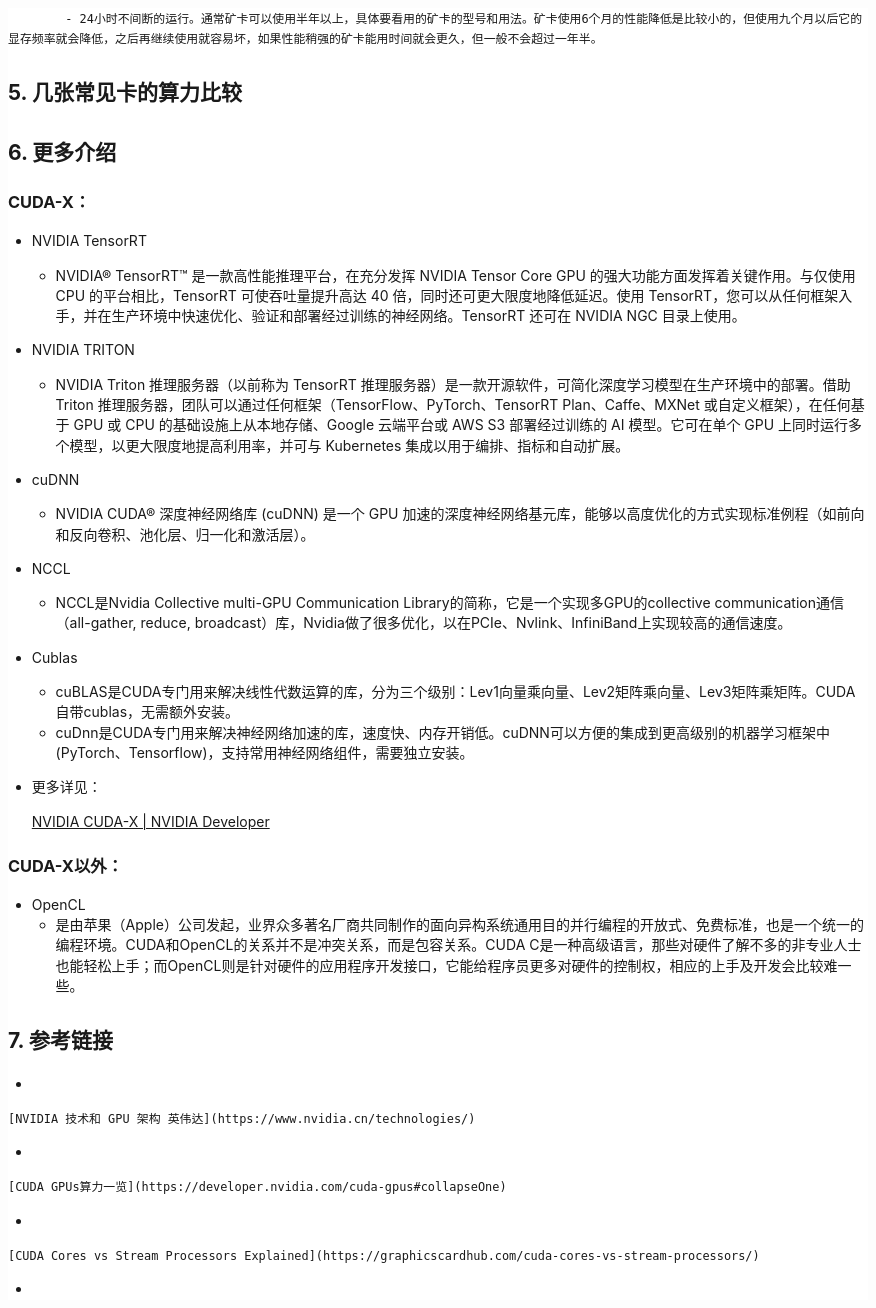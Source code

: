             - 24小时不间断的运行。通常矿卡可以使用半年以上，具体要看用的矿卡的型号和用法。矿卡使用6个月的性能降低是比较小的，但使用九个月以后它的显存频率就会降低，之后再继续使用就容易坏，如果性能稍强的矿卡能用时间就会更久，但一般不会超过一年半。

## 5. 几张常见卡的算力比较

## 6. 更多介绍

### CUDA-X：

- NVIDIA TensorRT
    - NVIDIA® TensorRT™ 是一款高性能推理平台，在充分发挥 NVIDIA Tensor Core GPU 的强大功能方面发挥着关键作用。与仅使用 CPU 的平台相比，TensorRT 可使吞吐量提升高达 40 倍，同时还可更大限度地降低延迟。使用 TensorRT，您可以从任何框架入手，并在生产环境中快速优化、验证和部署经过训练的神经网络。TensorRT 还可在 NVIDIA NGC 目录上使用。
- NVIDIA TRITON
    - NVIDIA Triton 推理服务器（以前称为 TensorRT 推理服务器）是一款开源软件，可简化深度学习模型在生产环境中的部署。借助 Triton 推理服务器，团队可以通过任何框架（TensorFlow、PyTorch、TensorRT Plan、Caffe、MXNet 或自定义框架），在任何基于 GPU 或 CPU 的基础设施上从本地存储、Google 云端平台或 AWS S3 部署经过训练的 AI 模型。它可在单个 GPU 上同时运行多个模型，以更大限度地提高利用率，并可与 Kubernetes 集成以用于编排、指标和自动扩展。
- cuDNN
    - NVIDIA CUDA® 深度神经网络库 (cuDNN) 是一个 GPU 加速的深度神经网络基元库，能够以高度优化的方式实现标准例程（如前向和反向卷积、池化层、归一化和激活层）。
- NCCL
    - NCCL是Nvidia Collective multi-GPU Communication Library的简称，它是一个实现多GPU的collective communication通信（all-gather, reduce, broadcast）库，Nvidia做了很多优化，以在PCIe、Nvlink、InfiniBand上实现较高的通信速度。
- Cublas
    - cuBLAS是CUDA专门用来解决线性代数运算的库，分为三个级别：Lev1向量乘向量、Lev2矩阵乘向量、Lev3矩阵乘矩阵。CUDA自带cublas，无需额外安装。
    - cuDnn是CUDA专门用来解决神经网络加速的库，速度快、内存开销低。cuDNN可以方便的集成到更高级别的机器学习框架中(PyTorch、Tensorflow)，支持常用神经网络组件，需要独立安装。
- 更多详见：
    
    [NVIDIA CUDA-X | NVIDIA Developer](https://developer.nvidia.com/gpu-accelerated-libraries)
    

### CUDA-X以外：

- OpenCL
    - 是由苹果（Apple）公司发起，业界众多著名厂商共同制作的面向异构系统通用目的并行编程的开放式、免费标准，也是一个统一的编程环境。CUDA和OpenCL的关系并不是冲突关系，而是包容关系。CUDA C是一种高级语言，那些对硬件了解不多的非专业人士也能轻松上手；而OpenCL则是针对硬件的应用程序开发接口，它能给程序员更多对硬件的控制权，相应的上手及开发会比较难一些。

## 7. 参考链接

- 
    
    [NVIDIA 技术和 GPU 架构 英伟达](https://www.nvidia.cn/technologies/)
    
- 
    
    [CUDA GPUs算力一览](https://developer.nvidia.com/cuda-gpus#collapseOne)
    
- 
    
    [CUDA Cores vs Stream Processors Explained](https://graphicscardhub.com/cuda-cores-vs-stream-processors/)
    
- 
    